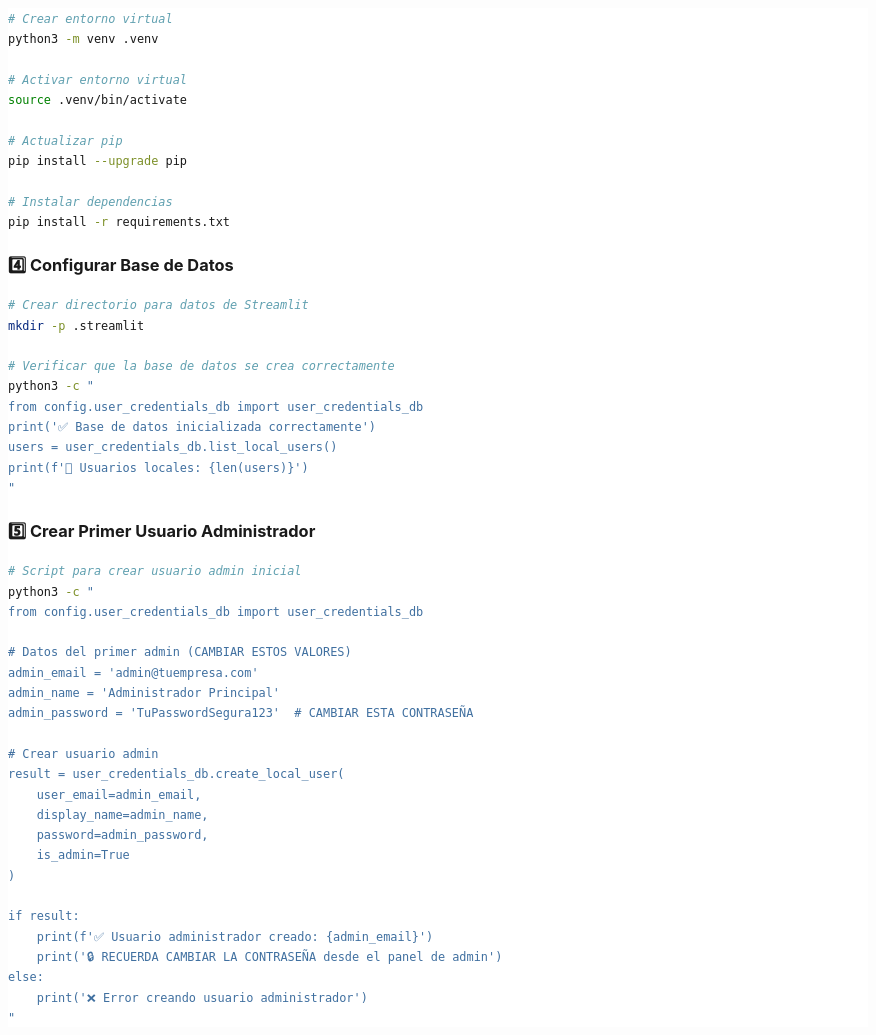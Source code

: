 ```bash
# Crear entorno virtual
python3 -m venv .venv

# Activar entorno virtual
source .venv/bin/activate

# Actualizar pip
pip install --upgrade pip

# Instalar dependencias
pip install -r requirements.txt
```

### 4️⃣ Configurar Base de Datos

```bash
# Crear directorio para datos de Streamlit
mkdir -p .streamlit

# Verificar que la base de datos se crea correctamente
python3 -c "
from config.user_credentials_db import user_credentials_db
print('✅ Base de datos inicializada correctamente')
users = user_credentials_db.list_local_users()
print(f'👥 Usuarios locales: {len(users)}')
"
```

### 5️⃣ Crear Primer Usuario Administrador

```bash
# Script para crear usuario admin inicial
python3 -c "
from config.user_credentials_db import user_credentials_db

# Datos del primer admin (CAMBIAR ESTOS VALORES)
admin_email = 'admin@tuempresa.com'
admin_name = 'Administrador Principal' 
admin_password = 'TuPasswordSegura123'  # CAMBIAR ESTA CONTRASEÑA

# Crear usuario admin
result = user_credentials_db.create_local_user(
    user_email=admin_email,
    display_name=admin_name,
    password=admin_password,
    is_admin=True
)

if result:
    print(f'✅ Usuario administrador creado: {admin_email}')
    print('🔒 RECUERDA CAMBIAR LA CONTRASEÑA desde el panel de admin')
else:
    print('❌ Error creando usuario administrador')
"
```
